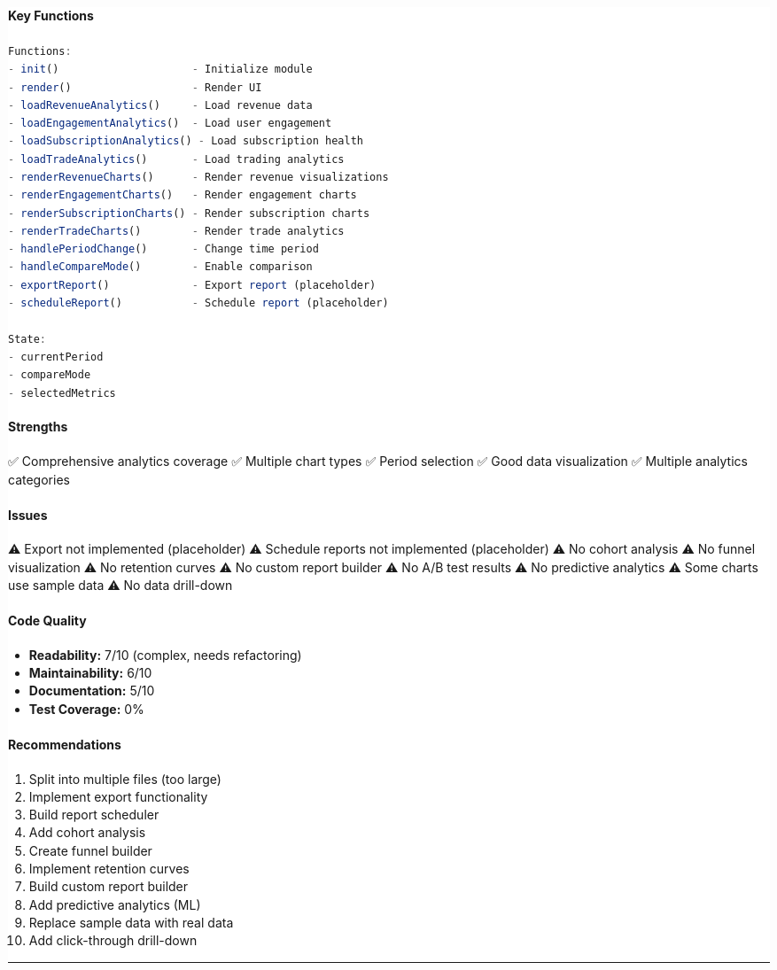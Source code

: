 #### Key Functions
```javascript
Functions:
- init()                     - Initialize module
- render()                   - Render UI
- loadRevenueAnalytics()     - Load revenue data
- loadEngagementAnalytics()  - Load user engagement
- loadSubscriptionAnalytics() - Load subscription health
- loadTradeAnalytics()       - Load trading analytics
- renderRevenueCharts()      - Render revenue visualizations
- renderEngagementCharts()   - Render engagement charts
- renderSubscriptionCharts() - Render subscription charts
- renderTradeCharts()        - Render trade analytics
- handlePeriodChange()       - Change time period
- handleCompareMode()        - Enable comparison
- exportReport()             - Export report (placeholder)
- scheduleReport()           - Schedule report (placeholder)

State:
- currentPeriod
- compareMode
- selectedMetrics
```

#### Strengths
✅ Comprehensive analytics coverage
✅ Multiple chart types
✅ Period selection
✅ Good data visualization
✅ Multiple analytics categories

#### Issues
⚠️ Export not implemented (placeholder)
⚠️ Schedule reports not implemented (placeholder)
⚠️ No cohort analysis
⚠️ No funnel visualization
⚠️ No retention curves
⚠️ No custom report builder
⚠️ No A/B test results
⚠️ No predictive analytics
⚠️ Some charts use sample data
⚠️ No data drill-down

#### Code Quality
- **Readability:** 7/10 (complex, needs refactoring)
- **Maintainability:** 6/10
- **Documentation:** 5/10
- **Test Coverage:** 0%

#### Recommendations
1. Split into multiple files (too large)
2. Implement export functionality
3. Build report scheduler
4. Add cohort analysis
5. Create funnel builder
6. Implement retention curves
7. Build custom report builder
8. Add predictive analytics (ML)
9. Replace sample data with real data
10. Add click-through drill-down

---
